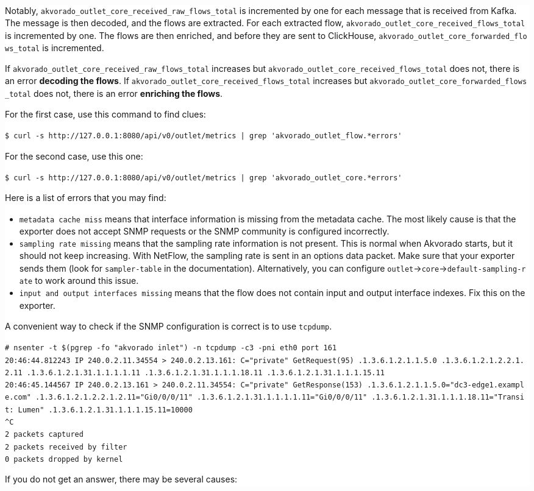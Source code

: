 Notably, `akvorado_outlet_core_received_raw_flows_total` is incremented by one
for each message that is received from Kafka. The message is then decoded, and the flows
are extracted. For each extracted flow,
`akvorado_outlet_core_received_flows_total` is incremented by one. The flows are
then enriched, and before they are sent to ClickHouse,
`akvorado_outlet_core_forwarded_flows_total` is incremented.

If `akvorado_outlet_core_received_raw_flows_total` increases but
`akvorado_outlet_core_received_flows_total` does not, there is an error
**decoding the flows**. If `akvorado_outlet_core_received_flows_total` increases
but `akvorado_outlet_core_forwarded_flows_total` does not, there is an error
**enriching the flows**.

For the first case, use this command to find clues:

```console
$ curl -s http://127.0.0.1:8080/api/v0/outlet/metrics | grep 'akvorado_outlet_flow.*errors'
```

For the second case, use this one:

```console
$ curl -s http://127.0.0.1:8080/api/v0/outlet/metrics | grep 'akvorado_outlet_core.*errors'
```

Here is a list of errors that you may find:

- `metadata cache miss` means that interface information is missing from the metadata
  cache. The most likely cause is that the exporter does not accept SNMP
  requests or the SNMP community is configured incorrectly.
- `sampling rate missing` means that the sampling rate information is not present. This
  is normal when Akvorado starts, but it should not keep increasing. With NetFlow,
  the sampling rate is sent in an options data packet. Make sure that your exporter
  sends them (look for `sampler-table` in the documentation). Alternatively,
  you can configure `outlet`→`core`→`default-sampling-rate` to work around this issue.
- `input and output interfaces missing` means that the flow does not contain input
  and output interface indexes. Fix this on the exporter.

A convenient way to check if the SNMP configuration is correct is to use
`tcpdump`.

```console
# nsenter -t $(pgrep -fo "akvorado inlet") -n tcpdump -c3 -pni eth0 port 161
20:46:44.812243 IP 240.0.2.11.34554 > 240.0.2.13.161: C="private" GetRequest(95) .1.3.6.1.2.1.1.5.0 .1.3.6.1.2.1.2.2.1.2.11 .1.3.6.1.2.1.31.1.1.1.1.11 .1.3.6.1.2.1.31.1.1.1.18.11 .1.3.6.1.2.1.31.1.1.1.15.11
20:46:45.144567 IP 240.0.2.13.161 > 240.0.2.11.34554: C="private" GetResponse(153) .1.3.6.1.2.1.1.5.0="dc3-edge1.example.com" .1.3.6.1.2.1.2.2.1.2.11="Gi0/0/0/11" .1.3.6.1.2.1.31.1.1.1.1.11="Gi0/0/0/11" .1.3.6.1.2.1.31.1.1.1.18.11="Transit: Lumen" .1.3.6.1.2.1.31.1.1.1.15.11=10000
^C
2 packets captured
2 packets received by filter
0 packets dropped by kernel
```

If you do not get an answer, there may be several causes:
